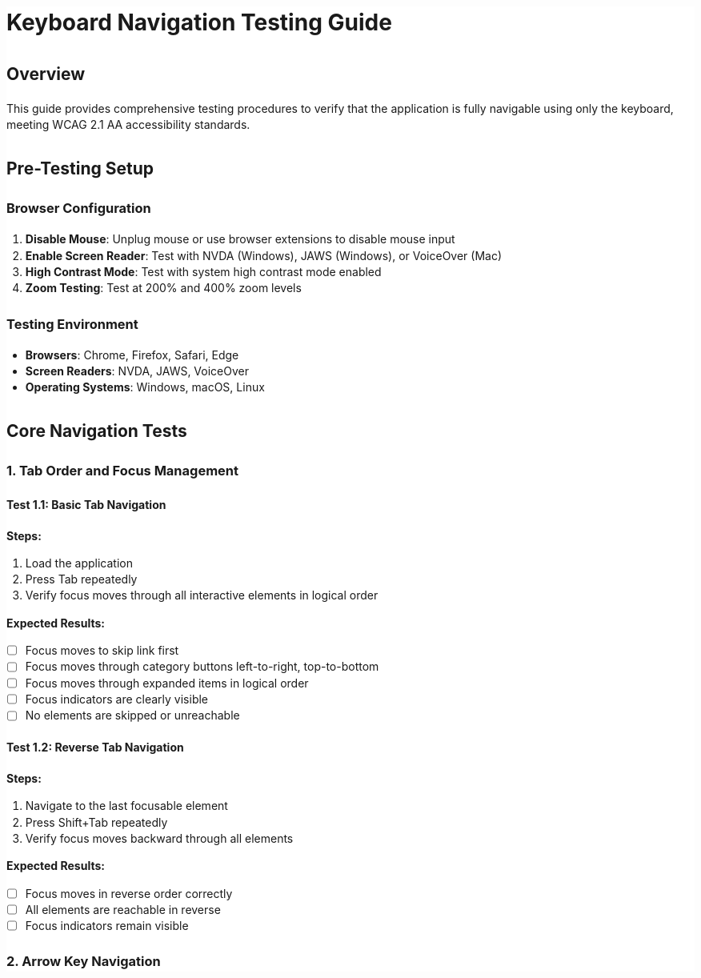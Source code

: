 # Keyboard Navigation Testing Guide

## Overview
This guide provides comprehensive testing procedures to verify that the application is fully navigable using only the keyboard, meeting WCAG 2.1 AA accessibility standards.

## Pre-Testing Setup

### Browser Configuration
1. **Disable Mouse**: Unplug mouse or use browser extensions to disable mouse input
2. **Enable Screen Reader**: Test with NVDA (Windows), JAWS (Windows), or VoiceOver (Mac)
3. **High Contrast Mode**: Test with system high contrast mode enabled
4. **Zoom Testing**: Test at 200% and 400% zoom levels

### Testing Environment
- **Browsers**: Chrome, Firefox, Safari, Edge
- **Screen Readers**: NVDA, JAWS, VoiceOver
- **Operating Systems**: Windows, macOS, Linux

## Core Navigation Tests

### 1. Tab Order and Focus Management

#### Test 1.1: Basic Tab Navigation
**Steps:**
1. Load the application
2. Press Tab repeatedly
3. Verify focus moves through all interactive elements in logical order

**Expected Results:**
- [ ] Focus moves to skip link first
- [ ] Focus moves through category buttons left-to-right, top-to-bottom
- [ ] Focus moves through expanded items in logical order
- [ ] Focus indicators are clearly visible
- [ ] No elements are skipped or unreachable

#### Test 1.2: Reverse Tab Navigation
**Steps:**
1. Navigate to the last focusable element
2. Press Shift+Tab repeatedly
3. Verify focus moves backward through all elements

**Expected Results:**
- [ ] Focus moves in reverse order correctly
- [ ] All elements are reachable in reverse
- [ ] Focus indicators remain visible

### 2. Arrow Key Navigation
